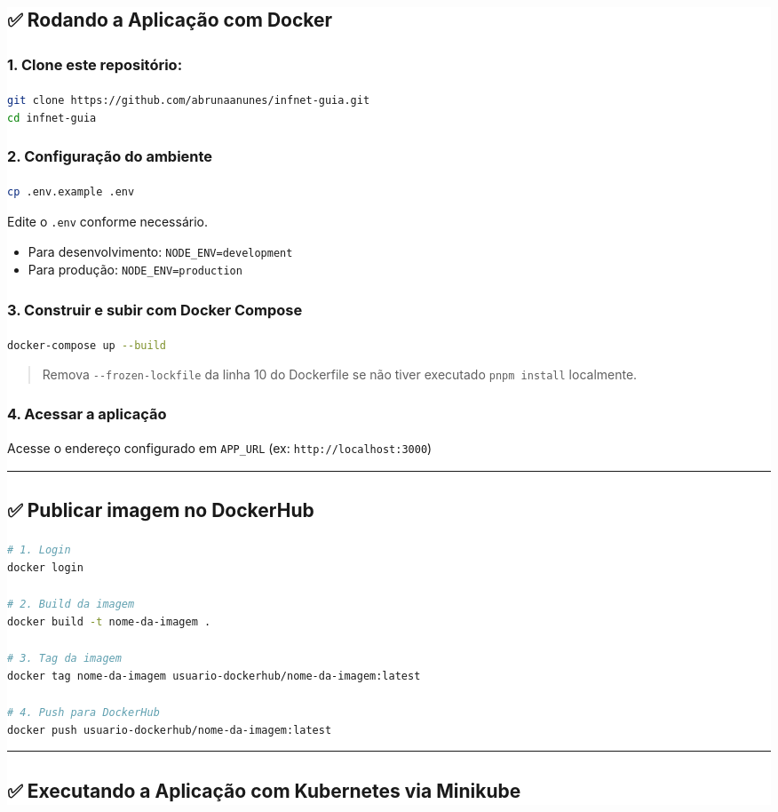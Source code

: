 
## ✅ Rodando a Aplicação com Docker

### 1. Clone este repositório:

```bash
git clone https://github.com/abrunaanunes/infnet-guia.git
cd infnet-guia
```

### 2. Configuração do ambiente

```bash
cp .env.example .env
```

Edite o `.env` conforme necessário.

- Para desenvolvimento: `NODE_ENV=development`
- Para produção: `NODE_ENV=production`

### 3. Construir e subir com Docker Compose

```bash
docker-compose up --build
```

> Remova `--frozen-lockfile` da linha 10 do Dockerfile se não tiver executado `pnpm install` localmente.

### 4. Acessar a aplicação

Acesse o endereço configurado em `APP_URL` (ex: `http://localhost:3000`)

---

## ✅ Publicar imagem no DockerHub

```bash
# 1. Login
docker login

# 2. Build da imagem
docker build -t nome-da-imagem .

# 3. Tag da imagem
docker tag nome-da-imagem usuario-dockerhub/nome-da-imagem:latest

# 4. Push para DockerHub
docker push usuario-dockerhub/nome-da-imagem:latest
```

---

## ✅ Executando a Aplicação com Kubernetes via Minikube
